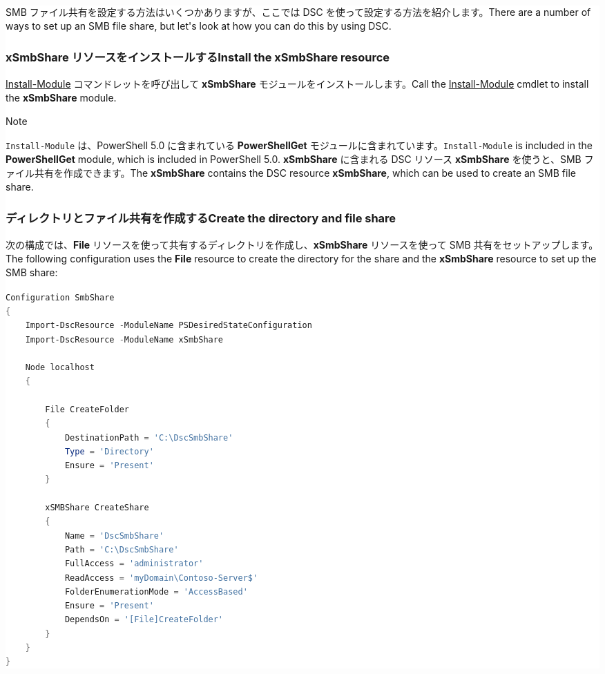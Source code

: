 <span data-ttu-id="2d57f-112">SMB ファイル共有を設定する方法はいくつかありますが、ここでは DSC を使って設定する方法を紹介します。</span><span class="sxs-lookup"><span data-stu-id="2d57f-112">There are a number of ways to set up an SMB file share, but let's look at how you can do this by using DSC.</span></span>

### <a name="install-the-xsmbshare-resource"></a><span data-ttu-id="2d57f-113">xSmbShare リソースをインストールする</span><span class="sxs-lookup"><span data-stu-id="2d57f-113">Install the xSmbShare resource</span></span>

<span data-ttu-id="2d57f-114">[Install-Module](/powershell/module/PowershellGet/Install-Module) コマンドレットを呼び出して **xSmbShare** モジュールをインストールします。</span><span class="sxs-lookup"><span data-stu-id="2d57f-114">Call the [Install-Module](/powershell/module/PowershellGet/Install-Module) cmdlet to install the **xSmbShare** module.</span></span>

> [!NOTE]
> <span data-ttu-id="2d57f-115">`Install-Module` は、PowerShell 5.0 に含まれている **PowerShellGet** モジュールに含まれています。</span><span class="sxs-lookup"><span data-stu-id="2d57f-115">`Install-Module` is included in the **PowerShellGet** module, which is included in PowerShell 5.0.</span></span>
> <span data-ttu-id="2d57f-116">**xSmbShare** に含まれる DSC リソース **xSmbShare** を使うと、SMB ファイル共有を作成できます。</span><span class="sxs-lookup"><span data-stu-id="2d57f-116">The **xSmbShare** contains the DSC resource **xSmbShare**, which can be used to create an SMB file share.</span></span>

### <a name="create-the-directory-and-file-share"></a><span data-ttu-id="2d57f-117">ディレクトリとファイル共有を作成する</span><span class="sxs-lookup"><span data-stu-id="2d57f-117">Create the directory and file share</span></span>

<span data-ttu-id="2d57f-118">次の構成では、**File** リソースを使って共有するディレクトリを作成し、**xSmbShare** リソースを使って SMB 共有をセットアップします。</span><span class="sxs-lookup"><span data-stu-id="2d57f-118">The following configuration uses the **File** resource to create the directory for the share and the **xSmbShare** resource to set up the SMB share:</span></span>

```powershell
Configuration SmbShare
{
    Import-DscResource -ModuleName PSDesiredStateConfiguration
    Import-DscResource -ModuleName xSmbShare

    Node localhost
    {

        File CreateFolder
        {
            DestinationPath = 'C:\DscSmbShare'
            Type = 'Directory'
            Ensure = 'Present'
        }

        xSMBShare CreateShare
        {
            Name = 'DscSmbShare'
            Path = 'C:\DscSmbShare'
            FullAccess = 'administrator'
            ReadAccess = 'myDomain\Contoso-Server$'
            FolderEnumerationMode = 'AccessBased'
            Ensure = 'Present'
            DependsOn = '[File]CreateFolder'
        }
    }
}
```
